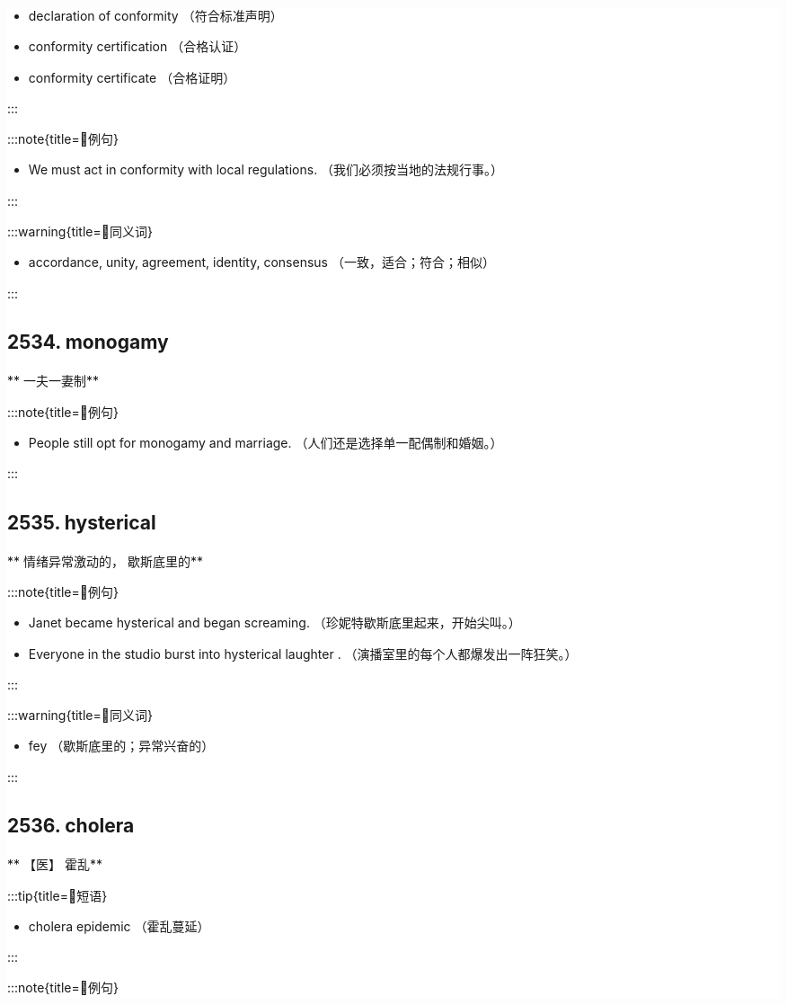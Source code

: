 - declaration of conformity （符合标准声明）

- conformity certification （合格认证）

- conformity certificate （合格证明）

:::

:::note{title=🎤例句}

- We must act in conformity with local regulations. （我们必须按当地的法规行事。）

:::

:::warning{title=🤔同义词}

- accordance, unity, agreement, identity, consensus （一致，适合；符合；相似）

:::


## 2534. monogamy

** 一夫一妻制**

:::note{title=🎤例句}

- People still opt for monogamy and marriage. （人们还是选择单一配偶制和婚姻。）

:::

## 2535. hysterical

** 情绪异常激动的， 歇斯底里的**

:::note{title=🎤例句}

- Janet became hysterical and began screaming. （珍妮特歇斯底里起来，开始尖叫。）

- Everyone in the studio burst into hysterical laughter . （演播室里的每个人都爆发出一阵狂笑。）

:::

:::warning{title=🤔同义词}

- fey （歇斯底里的；异常兴奋的）

:::


## 2536. cholera

** 【医】 霍乱**

:::tip{title=🤩短语}

- cholera epidemic （霍乱蔓延）

:::

:::note{title=🎤例句}
